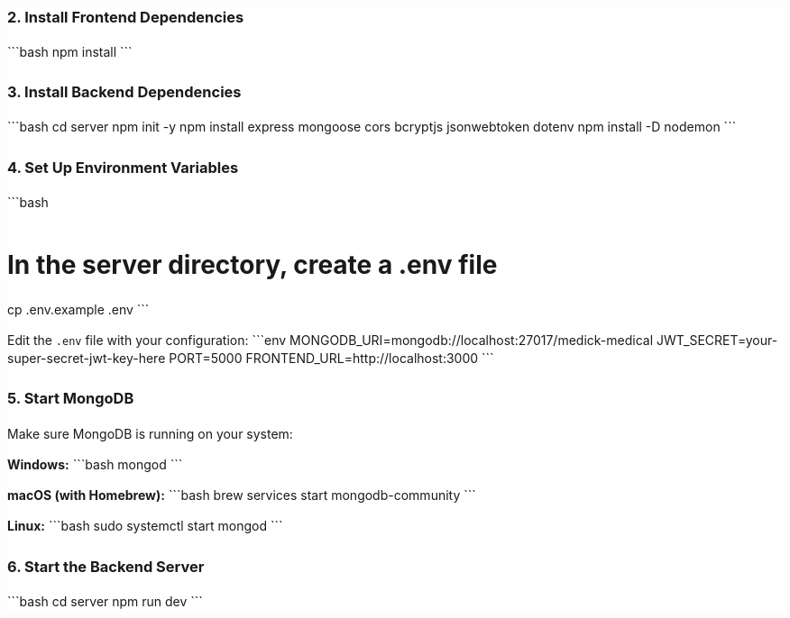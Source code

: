 ### 2. Install Frontend Dependencies
\`\`\`bash
npm install
\`\`\`

### 3. Install Backend Dependencies
\`\`\`bash
cd server
npm init -y
npm install express mongoose cors bcryptjs jsonwebtoken dotenv
npm install -D nodemon
\`\`\`

### 4. Set Up Environment Variables
\`\`\`bash
# In the server directory, create a .env file
cp .env.example .env
\`\`\`

Edit the `.env` file with your configuration:
\`\`\`env
MONGODB_URI=mongodb://localhost:27017/medick-medical
JWT_SECRET=your-super-secret-jwt-key-here
PORT=5000
FRONTEND_URL=http://localhost:3000
\`\`\`

### 5. Start MongoDB
Make sure MongoDB is running on your system:

**Windows:**
\`\`\`bash
mongod
\`\`\`

**macOS (with Homebrew):**
\`\`\`bash
brew services start mongodb-community
\`\`\`

**Linux:**
\`\`\`bash
sudo systemctl start mongod
\`\`\`

### 6. Start the Backend Server
\`\`\`bash
cd server
npm run dev
\`\`\`
